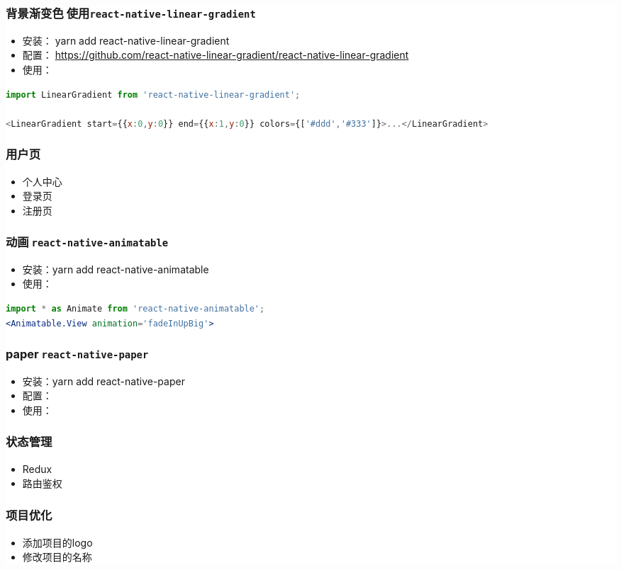 ### 背景渐变色 使用`react-native-linear-gradient`
- 安装： yarn add react-native-linear-gradient
- 配置： https://github.com/react-native-linear-gradient/react-native-linear-gradient
- 使用：
```js
import LinearGradient from 'react-native-linear-gradient';

<LinearGradient start={{x:0,y:0}} end={{x:1,y:0}} colors={['#ddd','#333']}>...</LinearGradient>
```

### 用户页
- 个人中心
- 登录页
- 注册页

### 动画 `react-native-animatable`
- 安装：yarn add react-native-animatable
- 使用：
```jsx
import * as Animate from 'react-native-animatable';
<Animatable.View animation='fadeInUpBig'>
```

### paper `react-native-paper`
- 安装：yarn add react-native-paper
- 配置：
- 使用：

### 状态管理
- Redux
- 路由鉴权

### 项目优化
- 添加项目的logo
- 修改项目的名称
